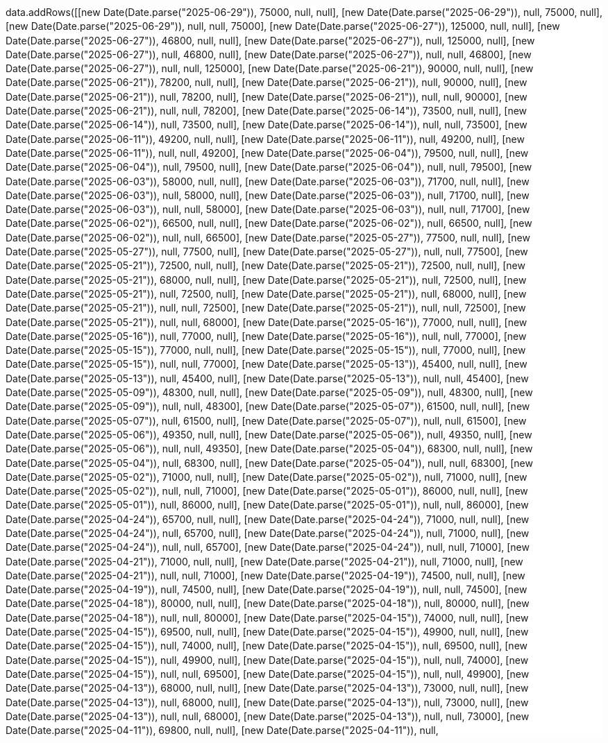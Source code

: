 
data.addRows([[new Date(Date.parse("2025-06-29")), 75000, null, null], [new Date(Date.parse("2025-06-29")), null, 75000, null], [new Date(Date.parse("2025-06-29")), null, null, 75000], [new Date(Date.parse("2025-06-27")), 125000, null, null], [new Date(Date.parse("2025-06-27")), 46800, null, null], [new Date(Date.parse("2025-06-27")), null, 125000, null], [new Date(Date.parse("2025-06-27")), null, 46800, null], [new Date(Date.parse("2025-06-27")), null, null, 46800], [new Date(Date.parse("2025-06-27")), null, null, 125000], [new Date(Date.parse("2025-06-21")), 90000, null, null], [new Date(Date.parse("2025-06-21")), 78200, null, null], [new Date(Date.parse("2025-06-21")), null, 90000, null], [new Date(Date.parse("2025-06-21")), null, 78200, null], [new Date(Date.parse("2025-06-21")), null, null, 90000], [new Date(Date.parse("2025-06-21")), null, null, 78200], [new Date(Date.parse("2025-06-14")), 73500, null, null], [new Date(Date.parse("2025-06-14")), null, 73500, null], [new Date(Date.parse("2025-06-14")), null, null, 73500], [new Date(Date.parse("2025-06-11")), 49200, null, null], [new Date(Date.parse("2025-06-11")), null, 49200, null], [new Date(Date.parse("2025-06-11")), null, null, 49200], [new Date(Date.parse("2025-06-04")), 79500, null, null], [new Date(Date.parse("2025-06-04")), null, 79500, null], [new Date(Date.parse("2025-06-04")), null, null, 79500], [new Date(Date.parse("2025-06-03")), 58000, null, null], [new Date(Date.parse("2025-06-03")), 71700, null, null], [new Date(Date.parse("2025-06-03")), null, 58000, null], [new Date(Date.parse("2025-06-03")), null, 71700, null], [new Date(Date.parse("2025-06-03")), null, null, 58000], [new Date(Date.parse("2025-06-03")), null, null, 71700], [new Date(Date.parse("2025-06-02")), 66500, null, null], [new Date(Date.parse("2025-06-02")), null, 66500, null], [new Date(Date.parse("2025-06-02")), null, null, 66500], [new Date(Date.parse("2025-05-27")), 77500, null, null], [new Date(Date.parse("2025-05-27")), null, 77500, null], [new Date(Date.parse("2025-05-27")), null, null, 77500], [new Date(Date.parse("2025-05-21")), 72500, null, null], [new Date(Date.parse("2025-05-21")), 72500, null, null], [new Date(Date.parse("2025-05-21")), 68000, null, null], [new Date(Date.parse("2025-05-21")), null, 72500, null], [new Date(Date.parse("2025-05-21")), null, 72500, null], [new Date(Date.parse("2025-05-21")), null, 68000, null], [new Date(Date.parse("2025-05-21")), null, null, 72500], [new Date(Date.parse("2025-05-21")), null, null, 72500], [new Date(Date.parse("2025-05-21")), null, null, 68000], [new Date(Date.parse("2025-05-16")), 77000, null, null], [new Date(Date.parse("2025-05-16")), null, 77000, null], [new Date(Date.parse("2025-05-16")), null, null, 77000], [new Date(Date.parse("2025-05-15")), 77000, null, null], [new Date(Date.parse("2025-05-15")), null, 77000, null], [new Date(Date.parse("2025-05-15")), null, null, 77000], [new Date(Date.parse("2025-05-13")), 45400, null, null], [new Date(Date.parse("2025-05-13")), null, 45400, null], [new Date(Date.parse("2025-05-13")), null, null, 45400], [new Date(Date.parse("2025-05-09")), 48300, null, null], [new Date(Date.parse("2025-05-09")), null, 48300, null], [new Date(Date.parse("2025-05-09")), null, null, 48300], [new Date(Date.parse("2025-05-07")), 61500, null, null], [new Date(Date.parse("2025-05-07")), null, 61500, null], [new Date(Date.parse("2025-05-07")), null, null, 61500], [new Date(Date.parse("2025-05-06")), 49350, null, null], [new Date(Date.parse("2025-05-06")), null, 49350, null], [new Date(Date.parse("2025-05-06")), null, null, 49350], [new Date(Date.parse("2025-05-04")), 68300, null, null], [new Date(Date.parse("2025-05-04")), null, 68300, null], [new Date(Date.parse("2025-05-04")), null, null, 68300], [new Date(Date.parse("2025-05-02")), 71000, null, null], [new Date(Date.parse("2025-05-02")), null, 71000, null], [new Date(Date.parse("2025-05-02")), null, null, 71000], [new Date(Date.parse("2025-05-01")), 86000, null, null], [new Date(Date.parse("2025-05-01")), null, 86000, null], [new Date(Date.parse("2025-05-01")), null, null, 86000], [new Date(Date.parse("2025-04-24")), 65700, null, null], [new Date(Date.parse("2025-04-24")), 71000, null, null], [new Date(Date.parse("2025-04-24")), null, 65700, null], [new Date(Date.parse("2025-04-24")), null, 71000, null], [new Date(Date.parse("2025-04-24")), null, null, 65700], [new Date(Date.parse("2025-04-24")), null, null, 71000], [new Date(Date.parse("2025-04-21")), 71000, null, null], [new Date(Date.parse("2025-04-21")), null, 71000, null], [new Date(Date.parse("2025-04-21")), null, null, 71000], [new Date(Date.parse("2025-04-19")), 74500, null, null], [new Date(Date.parse("2025-04-19")), null, 74500, null], [new Date(Date.parse("2025-04-19")), null, null, 74500], [new Date(Date.parse("2025-04-18")), 80000, null, null], [new Date(Date.parse("2025-04-18")), null, 80000, null], [new Date(Date.parse("2025-04-18")), null, null, 80000], [new Date(Date.parse("2025-04-15")), 74000, null, null], [new Date(Date.parse("2025-04-15")), 69500, null, null], [new Date(Date.parse("2025-04-15")), 49900, null, null], [new Date(Date.parse("2025-04-15")), null, 74000, null], [new Date(Date.parse("2025-04-15")), null, 69500, null], [new Date(Date.parse("2025-04-15")), null, 49900, null], [new Date(Date.parse("2025-04-15")), null, null, 74000], [new Date(Date.parse("2025-04-15")), null, null, 69500], [new Date(Date.parse("2025-04-15")), null, null, 49900], [new Date(Date.parse("2025-04-13")), 68000, null, null], [new Date(Date.parse("2025-04-13")), 73000, null, null], [new Date(Date.parse("2025-04-13")), null, 68000, null], [new Date(Date.parse("2025-04-13")), null, 73000, null], [new Date(Date.parse("2025-04-13")), null, null, 68000], [new Date(Date.parse("2025-04-13")), null, null, 73000], [new Date(Date.parse("2025-04-11")), 69800, null, null], [new Date(Date.parse("2025-04-11")), null,